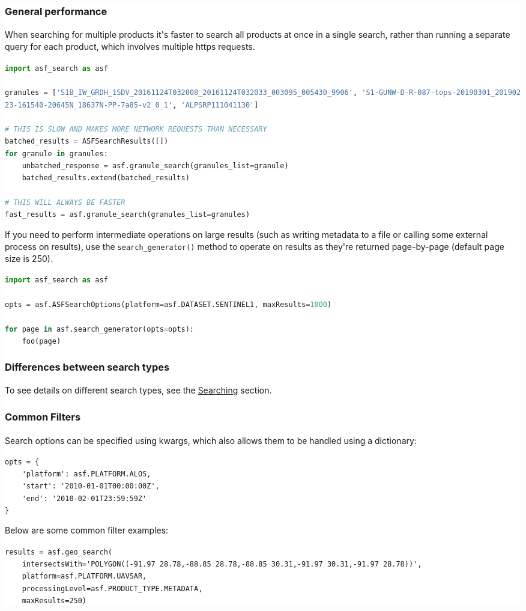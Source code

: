 ### General performance
When searching for multiple products it's faster to search all products at once in a single search, rather than running a separate query for each product, which involves multiple https requests.

``` python
import asf_search as asf

granules = ['S1B_IW_GRDH_1SDV_20161124T032008_20161124T032033_003095_005430_9906', 'S1-GUNW-D-R-087-tops-20190301_20190223-161540-20645N_18637N-PP-7a85-v2_0_1', 'ALPSRP111041130']

# THIS IS SLOW AND MAKES MORE NETWORK REQUESTS THAN NECESSARY
batched_results = ASFSearchResults([])
for granule in granules:
    unbatched_response = asf.granule_search(granules_list=granule)
    batched_results.extend(batched_results)

# THIS WILL ALWAYS BE FASTER
fast_results = asf.granule_search(granules_list=granules)
```

If you need to perform intermediate operations on large results (such as writing metadata to a file or calling some external process on results), use the `search_generator()` method to operate on results as they're returned page-by-page (default page size is 250).

``` python
import asf_search as asf

opts = asf.ASFSearchOptions(platform=asf.DATASET.SENTINEL1, maxResults=1000)

for page in asf.search_generator(opts=opts):
    foo(page)
```


### Differences between search types
To see details on different search types, see the [Searching](/asf_search/searching/) section.

### Common Filters 
Search options can be specified using kwargs, which also allows them to be handled using a dictionary:

	opts = {
    	'platform': asf.PLATFORM.ALOS,
    	'start': '2010-01-01T00:00:00Z',
    	'end': '2010-02-01T23:59:59Z'
	}
 
Below are some common filter examples:

	results = asf.geo_search(
    	intersectsWith='POLYGON((-91.97 28.78,-88.85 28.78,-88.85 30.31,-91.97 30.31,-91.97 28.78))',
    	platform=asf.PLATFORM.UAVSAR,
    	processingLevel=asf.PRODUCT_TYPE.METADATA,
		maxResults=250)
